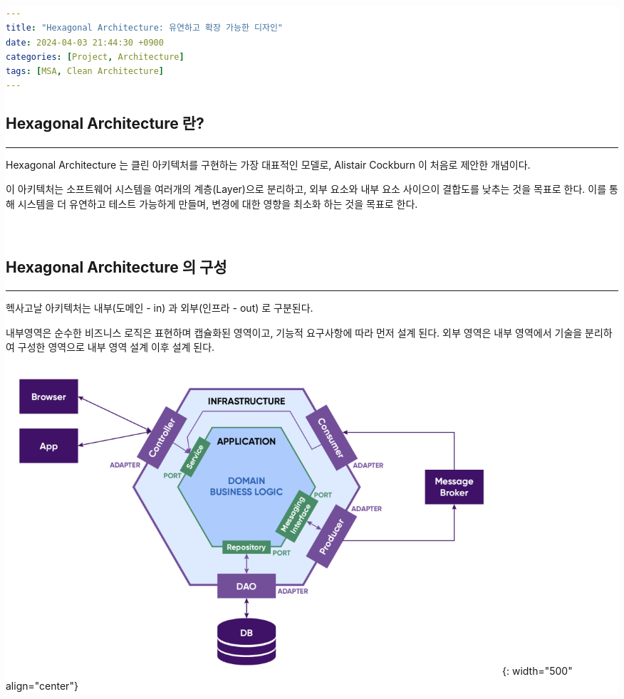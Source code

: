 ```yaml
---
title: "Hexagonal Architecture: 유연하고 확장 가능한 디자인"
date: 2024-04-03 21:44:30 +0900
categories: [Project, Architecture]
tags: [MSA, Clean Architecture]
---
```


## Hexagonal Architecture 란?

---

Hexagonal Architecture 는 클린 아키텍처를 구현하는 가장 대표적인 모델로, Alistair Cockburn 이 처음로 제안한 개념이다.

이 아키텍처는 소프트웨어 시스템을 여러개의 계층(Layer)으로 분리하고, 외부 요소와 내부 요소 사이으이 결합도를 낮추는 것을 목표로 한다. 이를 통해 시스템을 더 유연하고 테스트 가능하게 만들며, 변경에 대한 영향을 최소화 하는 것을 목표로 한다.

<br />

## Hexagonal Architecture 의 구성

---

헥사고날 아키텍처는 내부(도메인 - in) 과 외부(인프라 - out) 로 구분된다.

내부영역은 순수한 비즈니스 로직은 표현하며 캡슐화된 영역이고, 기능적 요구사항에 따라 먼저 설계 된다. 외부 영역은 내부 영역에서 기술을 분리하여 구성한 영역으로 내부 영역 설계 이후 설계 된다.

![hexagonal_1.png](/assets/img/post_img/project/architecture/hexagonal_1.png){: width="500" align="center"}
